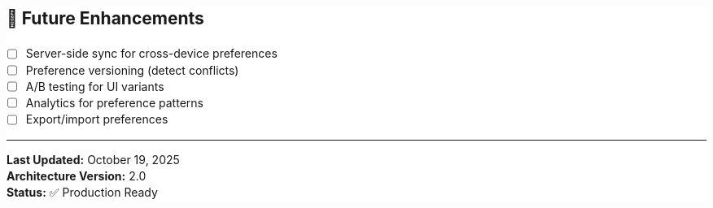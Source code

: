 ## 🎯 Future Enhancements

- [ ] Server-side sync for cross-device preferences
- [ ] Preference versioning (detect conflicts)
- [ ] A/B testing for UI variants
- [ ] Analytics for preference patterns
- [ ] Export/import preferences

---

**Last Updated:** October 19, 2025  
**Architecture Version:** 2.0  
**Status:** ✅ Production Ready
